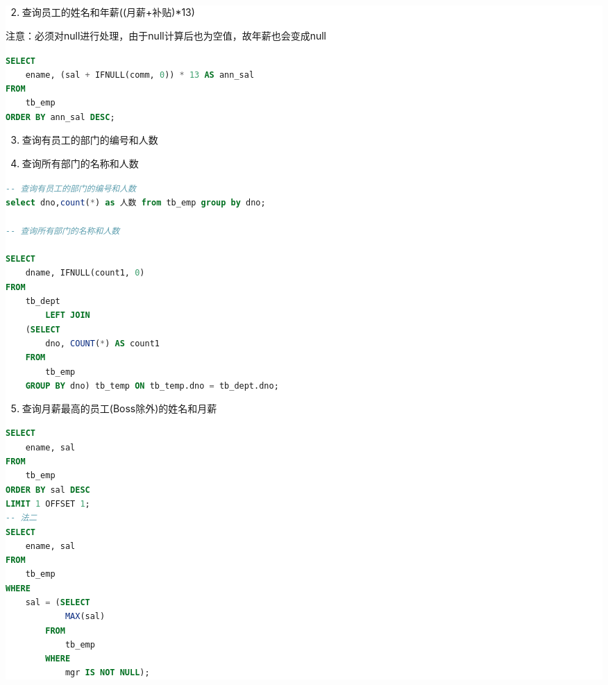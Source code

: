 ```SQL
```

2. 查询员工的姓名和年薪((月薪+补贴)*13)

注意：必须对null进行处理，由于null计算后也为空值，故年薪也会变成null

```sql
SELECT 
    ename, (sal + IFNULL(comm, 0)) * 13 AS ann_sal
FROM
    tb_emp
ORDER BY ann_sal DESC;
```

3. 查询有员工的部门的编号和人数

4. 查询所有部门的名称和人数

```sql
-- 查询有员工的部门的编号和人数
select dno,count(*) as 人数 from tb_emp group by dno;

-- 查询所有部门的名称和人数

SELECT 
    dname, IFNULL(count1, 0)
FROM
    tb_dept
        LEFT JOIN
    (SELECT 
        dno, COUNT(*) AS count1
    FROM
        tb_emp
    GROUP BY dno) tb_temp ON tb_temp.dno = tb_dept.dno;
```

5. 查询月薪最高的员工(Boss除外)的姓名和月薪

```sql
SELECT 
    ename, sal
FROM
    tb_emp
ORDER BY sal DESC
LIMIT 1 OFFSET 1;
-- 法二
SELECT 
    ename, sal
FROM
    tb_emp
WHERE
    sal = (SELECT 
            MAX(sal)
        FROM
            tb_emp
        WHERE
            mgr IS NOT NULL);
```
